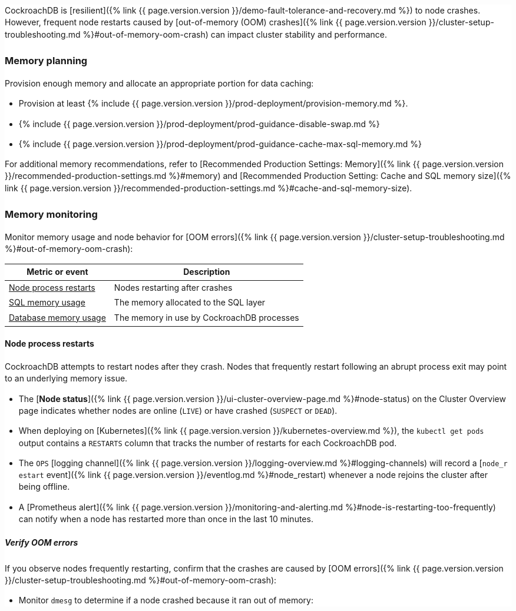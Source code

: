 CockroachDB is [resilient]({% link {{ page.version.version }}/demo-fault-tolerance-and-recovery.md %}) to node crashes. However, frequent node restarts caused by [out-of-memory (OOM) crashes]({% link {{ page.version.version }}/cluster-setup-troubleshooting.md %}#out-of-memory-oom-crash) can impact cluster stability and performance.

### Memory planning

Provision enough memory and allocate an appropriate portion for data caching:

- Provision at least {% include {{ page.version.version }}/prod-deployment/provision-memory.md %}.

- {% include {{ page.version.version }}/prod-deployment/prod-guidance-disable-swap.md %}

- {% include {{ page.version.version }}/prod-deployment/prod-guidance-cache-max-sql-memory.md %}

For additional memory recommendations, refer to [Recommended Production Settings: Memory]({% link {{ page.version.version }}/recommended-production-settings.md %}#memory) and [Recommended Production Setting: Cache and SQL memory size]({% link {{ page.version.version }}/recommended-production-settings.md %}#cache-and-sql-memory-size).

### Memory monitoring

Monitor memory usage and node behavior for [OOM errors]({% link {{ page.version.version }}/cluster-setup-troubleshooting.md %}#out-of-memory-oom-crash):

 Metric or event                                    | Description
----------------------------------------------------|--------------------------------------
 [Node process restarts](#node-process-restarts) | Nodes restarting after crashes
 [SQL memory usage](#sql-memory-usage)           | The memory allocated to the SQL layer
 [Database memory usage](#database-memory-usage) | The memory in use by CockroachDB processes

#### Node process restarts

CockroachDB attempts to restart nodes after they crash. Nodes that frequently restart following an abrupt process exit may point to an underlying memory issue.

- The [**Node status**]({% link {{ page.version.version }}/ui-cluster-overview-page.md %}#node-status) on the Cluster Overview page indicates whether nodes are online (`LIVE`) or have crashed (`SUSPECT` or `DEAD`).

- When deploying on [Kubernetes]({% link {{ page.version.version }}/kubernetes-overview.md %}), the `kubectl get pods` output contains a `RESTARTS` column that tracks the number of restarts for each CockroachDB pod.

- The `OPS` [logging channel]({% link {{ page.version.version }}/logging-overview.md %}#logging-channels) will record a [`node_restart` event]({% link {{ page.version.version }}/eventlog.md %}#node_restart) whenever a node rejoins the cluster after being offline.

- A [Prometheus alert]({% link {{ page.version.version }}/monitoring-and-alerting.md %}#node-is-restarting-too-frequently) can notify when a node has restarted more than once in the last 10 minutes.

##### Verify OOM errors

If you observe nodes frequently restarting, confirm that the crashes are caused by [OOM errors]({% link {{ page.version.version }}/cluster-setup-troubleshooting.md %}#out-of-memory-oom-crash):

- Monitor `dmesg` to determine if a node crashed because it ran out of memory:
